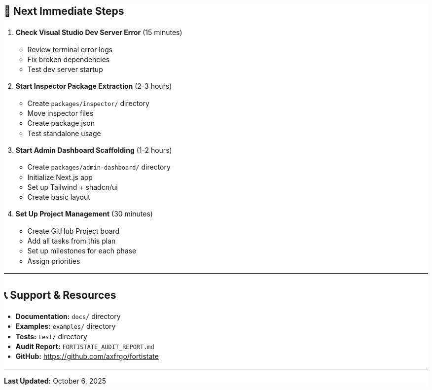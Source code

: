 
## 🎯 Next Immediate Steps

1. **Check Visual Studio Dev Server Error** (15 minutes)
   - Review terminal error logs
   - Fix broken dependencies
   - Test dev server startup

2. **Start Inspector Package Extraction** (2-3 hours)
   - Create `packages/inspector/` directory
   - Move inspector files
   - Create package.json
   - Test standalone usage

3. **Start Admin Dashboard Scaffolding** (1-2 hours)
   - Create `packages/admin-dashboard/` directory
   - Initialize Next.js app
   - Set up Tailwind + shadcn/ui
   - Create basic layout

4. **Set Up Project Management** (30 minutes)
   - Create GitHub Project board
   - Add all tasks from this plan
   - Set up milestones for each phase
   - Assign priorities

---

## 📞 Support & Resources

- **Documentation:** `docs/` directory
- **Examples:** `examples/` directory
- **Tests:** `test/` directory
- **Audit Report:** `FORTISTATE_AUDIT_REPORT.md`
- **GitHub:** https://github.com/axfrgo/fortistate

---

**Last Updated:** October 6, 2025
